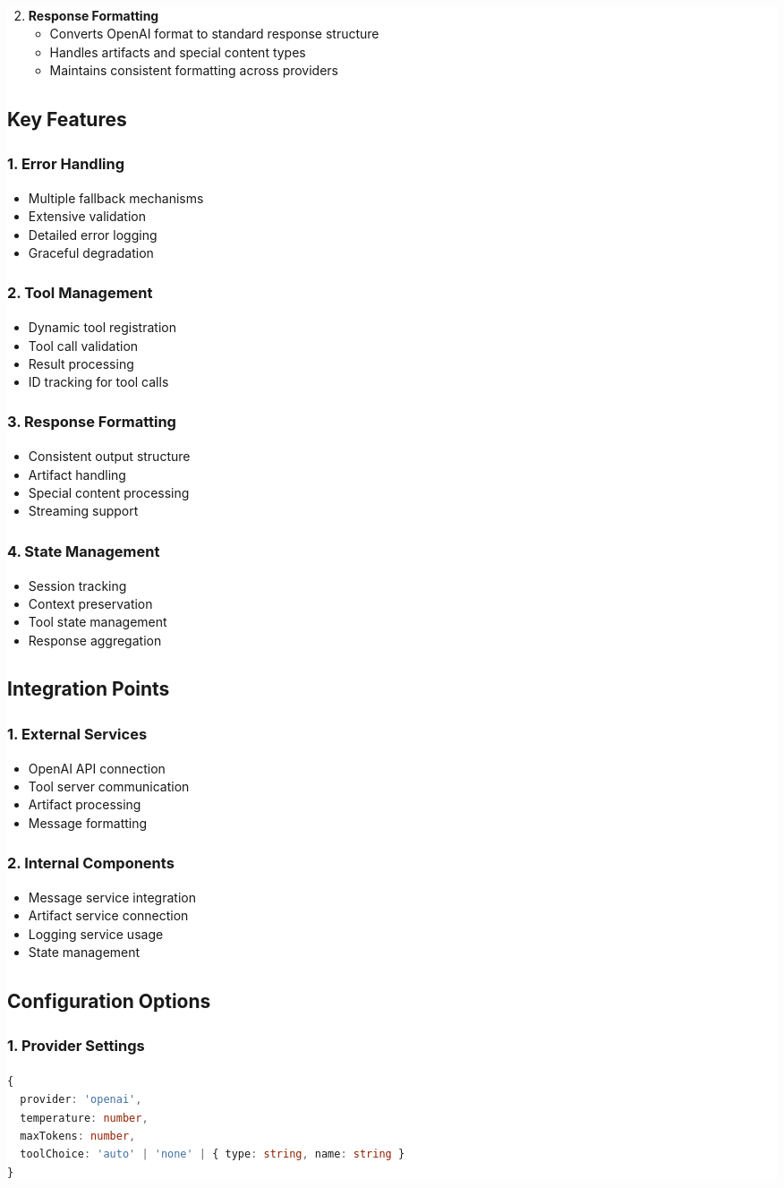 2. **Response Formatting**
   - Converts OpenAI format to standard response structure
   - Handles artifacts and special content types
   - Maintains consistent formatting across providers

## Key Features

### 1. Error Handling
- Multiple fallback mechanisms
- Extensive validation
- Detailed error logging
- Graceful degradation

### 2. Tool Management
- Dynamic tool registration
- Tool call validation
- Result processing
- ID tracking for tool calls

### 3. Response Formatting
- Consistent output structure
- Artifact handling
- Special content processing
- Streaming support

### 4. State Management
- Session tracking
- Context preservation
- Tool state management
- Response aggregation

## Integration Points

### 1. External Services
- OpenAI API connection
- Tool server communication
- Artifact processing
- Message formatting

### 2. Internal Components
- Message service integration
- Artifact service connection
- Logging service usage
- State management

## Configuration Options

### 1. Provider Settings
```typescript
{
  provider: 'openai',
  temperature: number,
  maxTokens: number,
  toolChoice: 'auto' | 'none' | { type: string, name: string }
}
```

